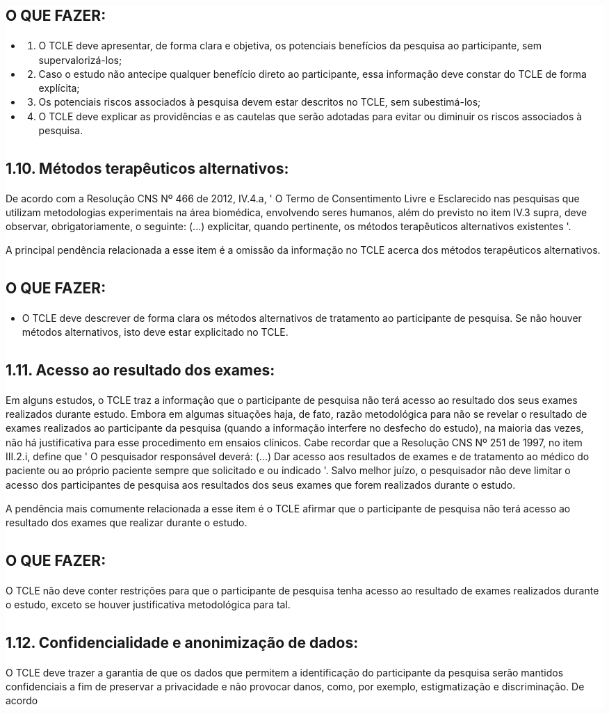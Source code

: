 ## O QUE FAZER:

- 1) O  TCLE  deve  apresentar,  de  forma  clara  e  objetiva,  os  potenciais  benefícios  da pesquisa ao participante, sem supervalorizá-los;
- 2) Caso  o  estudo  não  antecipe  qualquer  benefício  direto  ao  participante,  essa informação deve constar do TCLE de forma explícita;
- 3) Os  potenciais  riscos  associados  à  pesquisa  devem  estar  descritos  no  TCLE,  sem subestimá-los;
- 4) O TCLE deve explicar as providências e as cautelas que serão adotadas para evitar ou diminuir os riscos associados à pesquisa.

## 1.10. Métodos terapêuticos alternativos:

De  acordo  com  a  Resolução  CNS  Nº  466  de  2012,  IV.4.a,  ' O  Termo  de Consentimento Livre e Esclarecido nas pesquisas que utilizam metodologias experimentais na área biomédica, envolvendo seres humanos, além do previsto no item IV.3 supra, deve  observar,  obrigatoriamente,  o  seguinte:  (...) explicitar, quando pertinente, os métodos terapêuticos alternativos existentes '.

A  principal  pendência  relacionada  a  esse  item  é  a  omissão  da  informação  no TCLE acerca dos métodos terapêuticos alternativos.

## O QUE FAZER:

- O  TCLE  deve  descrever  de  forma  clara  os  métodos  alternativos  de  tratamento  ao participante  de  pesquisa.  Se  não  houver  métodos  alternativos,  isto  deve  estar explicitado no TCLE.

## 1.11. Acesso ao resultado dos exames:

Em alguns estudos, o TCLE traz a informação que o participante de pesquisa não terá  acesso  ao  resultado  dos  seus  exames  realizados  durante  estudo.  Embora  em algumas situações haja, de fato, razão metodológica para não se revelar o resultado de exames  realizados  ao  participante  da  pesquisa  (quando  a  informação  interfere  no desfecho do estudo), na maioria das vezes, não há justificativa para esse procedimento em ensaios clínicos. Cabe recordar que a Resolução CNS Nº 251 de 1997, no item III.2.i, define  que  ' O  pesquisador  responsável  deverá:  (...)  Dar  acesso  aos  resultados  de exames e de tratamento ao médico do paciente ou ao próprio paciente sempre que solicitado e ou indicado '. Salvo melhor juízo, o pesquisador não deve limitar o acesso dos participantes de pesquisa aos resultados dos seus exames que  forem realizados durante o estudo.

A pendência mais comumente relacionada a esse item é o TCLE afirmar que o participante de pesquisa não terá acesso ao resultado dos exames que realizar durante o estudo.

## O QUE FAZER:

O TCLE não deve conter restrições para que o participante de pesquisa tenha acesso ao resultado  de  exames  realizados  durante  o  estudo,  exceto  se  houver  justificativa metodológica para tal.

## 1.12. Confidencialidade e anonimização de dados:

O TCLE deve trazer a garantia de que os dados que permitem a identificação do participante da pesquisa serão mantidos confidenciais a fim de preservar a privacidade e não provocar danos, como, por exemplo, estigmatização e discriminação. De acordo
